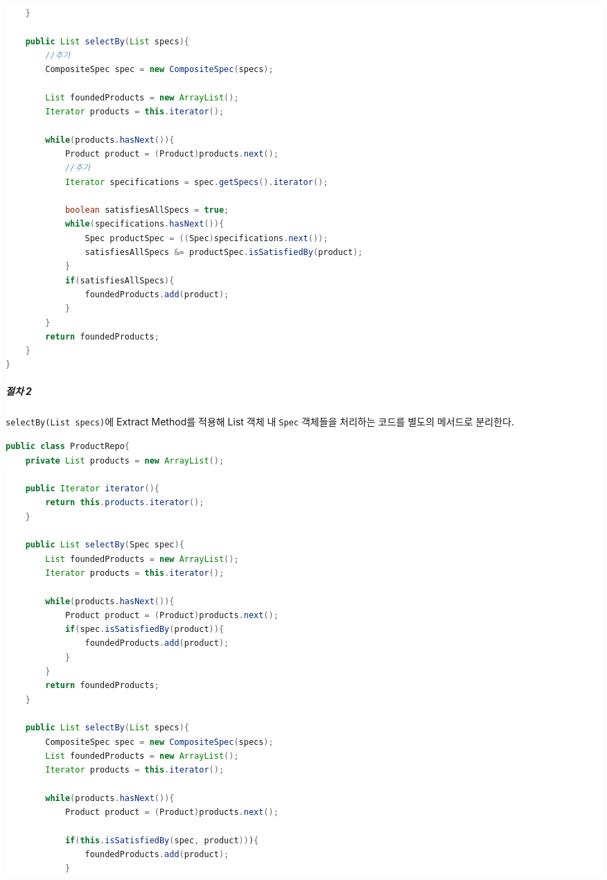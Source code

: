 ```java
    }
    
    public List selectBy(List specs){
        //추가
        CompositeSpec spec = new CompositeSpec(specs);
        
        List foundedProducts = new ArrayList();
        Iterator products = this.iterator();

        while(products.hasNext()){
            Product product = (Product)products.next();
            //추가
            Iterator specifications = spec.getSpecs().iterator();
            
            boolean satisfiesAllSpecs = true;
            while(specifications.hasNext()){
                Spec productSpec = ((Spec)specifications.next());
                satisfiesAllSpecs &= productSpec.isSatisfiedBy(product);
            }
            if(satisfiesAllSpecs){
                foundedProducts.add(product);
            }
        }
        return foundedProducts;
    }
}
```

##### 절차 2

`selectBy(List specs)`에 Extract Method를 적용해 List 객체 내 `Spec` 객체들을 처리하는 코드를 별도의 메서드로 분리한다.  


```java
public class ProductRepo{
    private List products = new ArrayList();

    public Iterator iterator(){
        return this.products.iterator();
    }

    public List selectBy(Spec spec){
        List foundedProducts = new ArrayList();
        Iterator products = this.iterator();

        while(products.hasNext()){
            Product product = (Product)products.next();
            if(spec.isSatisfiedBy(product)){
                foundedProducts.add(product);
            }
        }
        return foundedProducts;
    }
    
    public List selectBy(List specs){
        CompositeSpec spec = new CompositeSpec(specs);
        List foundedProducts = new ArrayList();
        Iterator products = this.iterator();

        while(products.hasNext()){
            Product product = (Product)products.next();
            
            if(this.isSatisfiedBy(spec, product))){
                foundedProducts.add(product);
            }
```
